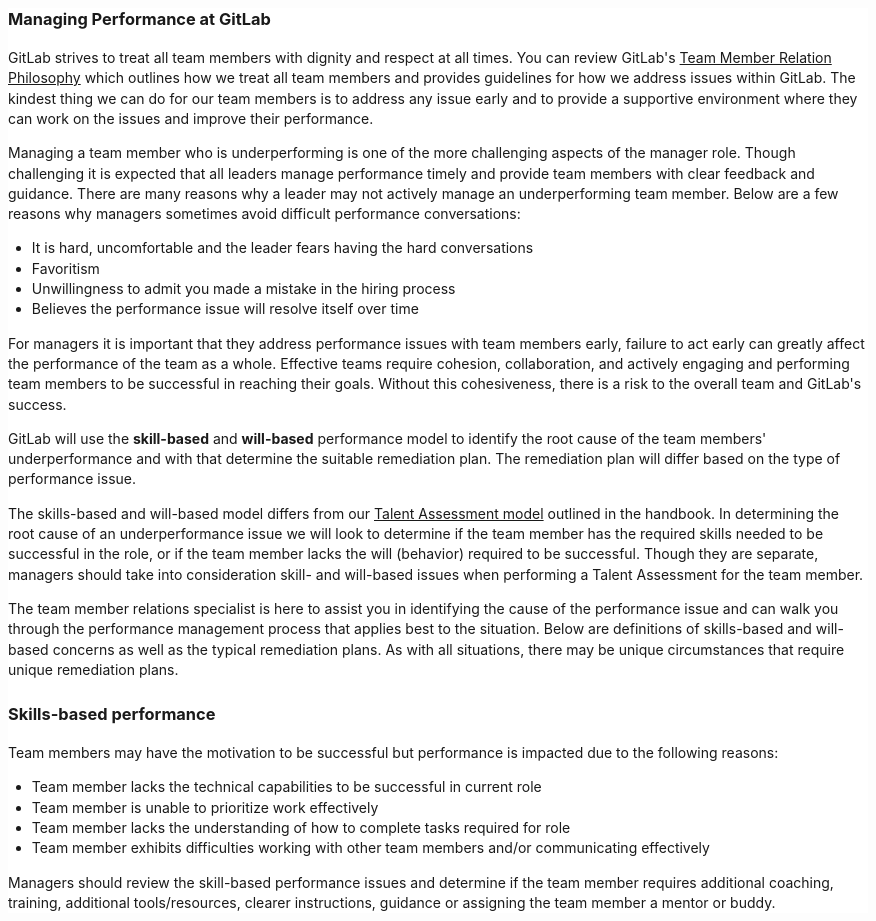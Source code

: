 ### Managing Performance at GitLab

GitLab strives to treat all team members with dignity and respect at all times. You can review GitLab's [Team Member Relation Philosophy](/handbook/people-group/team-member-relations#team-member-relations-philosophy) which outlines how we treat all team members and provides guidelines for how we address issues within GitLab. The kindest thing we can do for our team members is to address any issue early and to provide a supportive environment where they can work on the issues and improve their performance.

Managing a team member who is underperforming is one of the more challenging aspects of the manager role. Though challenging it is expected that all leaders manage performance timely and provide team members with clear feedback and guidance. There are many reasons why a leader may not actively manage an underperforming team member. Below are a few reasons why managers sometimes avoid difficult performance conversations:

- It is hard, uncomfortable and the leader fears having the hard conversations
- Favoritism
- Unwillingness to admit you made a mistake in the hiring process
- Believes the performance issue will resolve itself over time

For managers it is important that they address performance issues with team members early, failure to act early can greatly affect the performance of the team as a whole. Effective teams require cohesion, collaboration, and actively engaging and performing team members to be successful in reaching their goals. Without this cohesiveness, there is a risk to the overall team and GitLab's success.

GitLab will use the **skill-based** and **will-based** performance model to identify the root cause of the team members' underperformance and with that determine the suitable remediation plan. The remediation plan will differ based on the type of performance issue.

The skills-based and will-based model differs from our [Talent Assessment model](https://about.gitlab.com/handbook/people-group/talent-assessment/) outlined in the handbook. In determining the root cause of an underperformance issue we will look to determine if the team member has the required skills needed to be successful in the role, or if the team member lacks the will (behavior) required to be successful. Though they are separate, managers should take into consideration skill- and will-based issues when performing a Talent Assessment for the team member.

The team member relations specialist is here to assist you in identifying the cause of the performance issue and can walk you through the performance management process that applies best to the situation. Below are definitions of skills-based and will-based concerns as well as the typical remediation plans. As with all situations, there may be unique circumstances that require unique remediation plans.

### Skills-based performance

Team members may have the motivation to be successful but performance is impacted due to the following reasons:

- Team member lacks the technical capabilities to be successful in current role
- Team member is unable to prioritize work effectively
- Team member lacks the understanding of how to complete tasks required for role
- Team member exhibits difficulties working with other team members and/or communicating effectively

Managers should review the skill-based performance issues and determine if the team member requires additional coaching, training, additional tools/resources, clearer instructions, guidance or assigning the team member a mentor or buddy.
